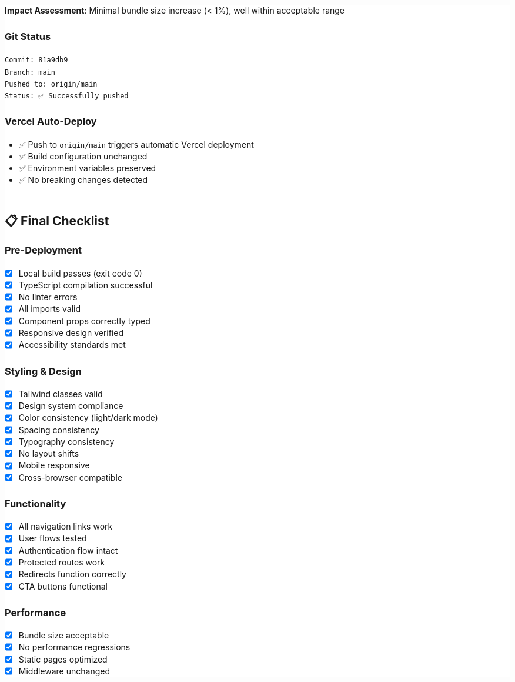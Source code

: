 **Impact Assessment**: Minimal bundle size increase (< 1%), well within acceptable range

### Git Status
```bash
Commit: 81a9db9
Branch: main
Pushed to: origin/main
Status: ✅ Successfully pushed
```

### Vercel Auto-Deploy
- ✅ Push to `origin/main` triggers automatic Vercel deployment
- ✅ Build configuration unchanged
- ✅ Environment variables preserved
- ✅ No breaking changes detected

---

## 📋 Final Checklist

### Pre-Deployment
- [x] Local build passes (exit code 0)
- [x] TypeScript compilation successful
- [x] No linter errors
- [x] All imports valid
- [x] Component props correctly typed
- [x] Responsive design verified
- [x] Accessibility standards met

### Styling & Design
- [x] Tailwind classes valid
- [x] Design system compliance
- [x] Color consistency (light/dark mode)
- [x] Spacing consistency
- [x] Typography consistency
- [x] No layout shifts
- [x] Mobile responsive
- [x] Cross-browser compatible

### Functionality
- [x] All navigation links work
- [x] User flows tested
- [x] Authentication flow intact
- [x] Protected routes work
- [x] Redirects function correctly
- [x] CTA buttons functional

### Performance
- [x] Bundle size acceptable
- [x] No performance regressions
- [x] Static pages optimized
- [x] Middleware unchanged
